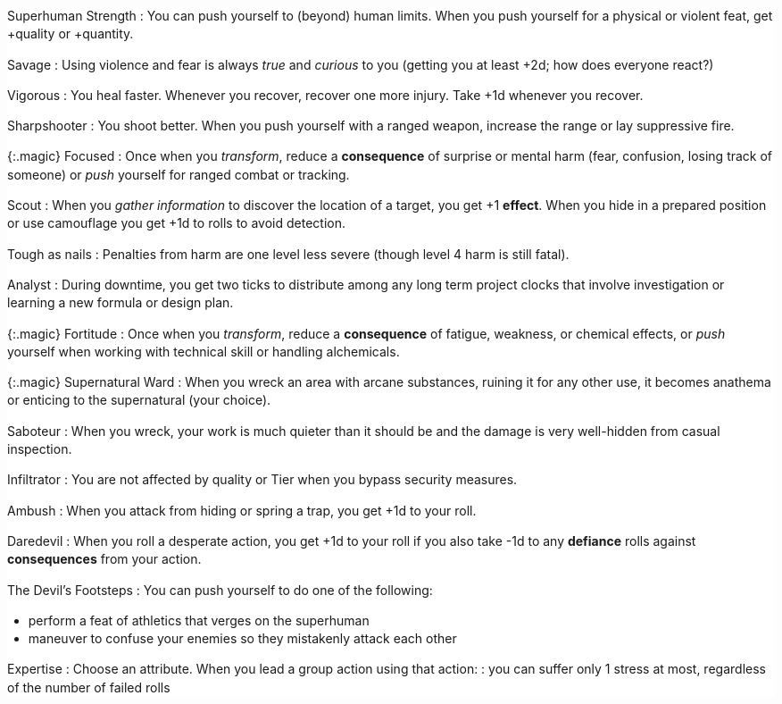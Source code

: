 Superhuman Strength
: You can push yourself to (beyond) human limits. When you push yourself for a physical or violent feat, get +quality or +quantity.

Savage
: Using violence and fear is always _true_ and _curious_ to you (getting you at least +2d; how does everyone react?)

Vigorous
: You heal faster. Whenever you recover, recover one more injury. Take +1d whenever you recover.

Sharpshooter
: You shoot better. When you push yourself with a ranged weapon, increase the range or lay suppressive fire.

{:.magic} Focused
: Once when you _transform_, reduce a **consequence** of surprise or mental harm (fear, confusion, losing track of someone) or _push_ yourself for ranged combat or tracking.

Scout
: When you _gather information_ to discover the location of a target, you get +1 **effect**. When you hide in a prepared position or use camouflage you get +1d to rolls to avoid detection.

Tough as nails
: Penalties from harm are one level less severe (though level 4 harm is still fatal).

Analyst
: During downtime, you get two ticks to distribute among any long term project clocks that involve investigation or learning a new formula or design plan.

{:.magic} Fortitude
: Once when you _transform_, reduce a **consequence** of fatigue, weakness, or chemical effects, or _push_ yourself when working with technical skill or handling alchemicals.

{:.magic} Supernatural Ward
: When you wreck an area with arcane substances, ruining it for any other use, it becomes anathema or enticing to the supernatural (your choice).

Saboteur
: When you wreck, your work is much quieter than it should be and the damage is very well-hidden from casual inspection.

Infiltrator
: You are not affected by quality or Tier when you bypass security measures.

Ambush
: When you attack from hiding or spring a trap, you get +1d to your roll.

Daredevil
: When you roll a desperate action, you get +1d to your roll if you also take -1d to any **defiance** rolls against **consequences** from your action.

The Devil’s Footsteps
: You can push yourself to do one of the following: 
  * perform a feat of athletics that verges on the superhuman
  * maneuver to confuse your enemies so they mistakenly attack each other

Expertise
: Choose an attribute. When you lead a group action using that action:
  : you can suffer only 1 stress at most, regardless of the number of failed rolls
